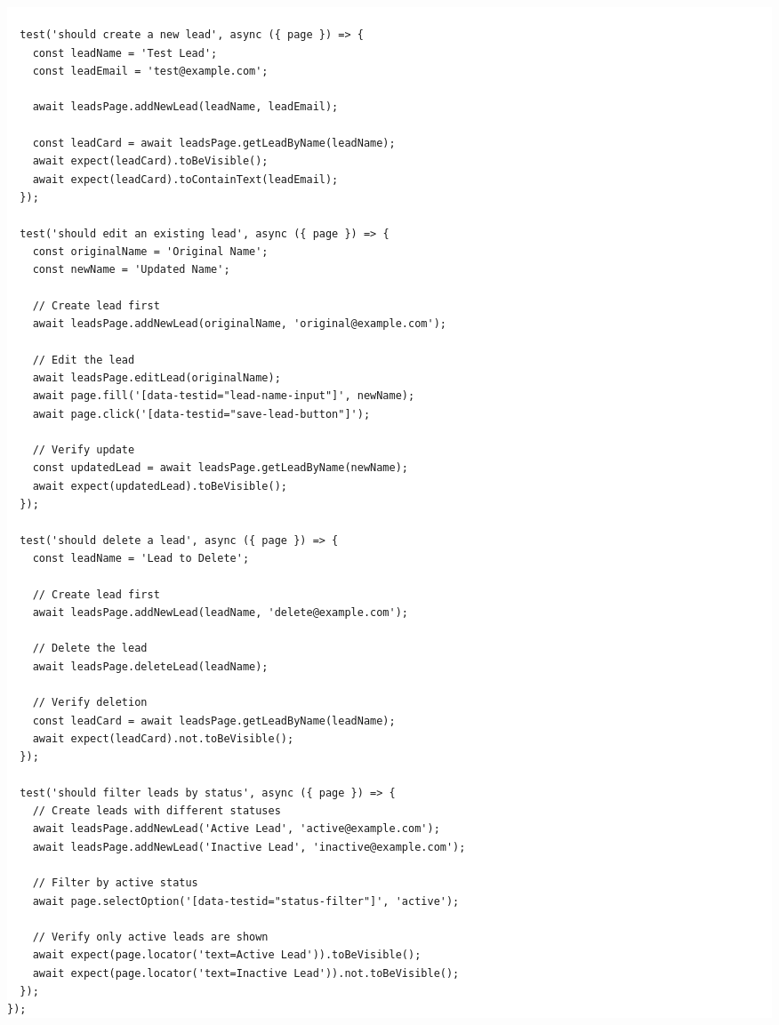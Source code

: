 ```tsx

  test('should create a new lead', async ({ page }) => {
    const leadName = 'Test Lead';
    const leadEmail = 'test@example.com';

    await leadsPage.addNewLead(leadName, leadEmail);

    const leadCard = await leadsPage.getLeadByName(leadName);
    await expect(leadCard).toBeVisible();
    await expect(leadCard).toContainText(leadEmail);
  });

  test('should edit an existing lead', async ({ page }) => {
    const originalName = 'Original Name';
    const newName = 'Updated Name';

    // Create lead first
    await leadsPage.addNewLead(originalName, 'original@example.com');

    // Edit the lead
    await leadsPage.editLead(originalName);
    await page.fill('[data-testid="lead-name-input"]', newName);
    await page.click('[data-testid="save-lead-button"]');

    // Verify update
    const updatedLead = await leadsPage.getLeadByName(newName);
    await expect(updatedLead).toBeVisible();
  });

  test('should delete a lead', async ({ page }) => {
    const leadName = 'Lead to Delete';

    // Create lead first
    await leadsPage.addNewLead(leadName, 'delete@example.com');

    // Delete the lead
    await leadsPage.deleteLead(leadName);

    // Verify deletion
    const leadCard = await leadsPage.getLeadByName(leadName);
    await expect(leadCard).not.toBeVisible();
  });

  test('should filter leads by status', async ({ page }) => {
    // Create leads with different statuses
    await leadsPage.addNewLead('Active Lead', 'active@example.com');
    await leadsPage.addNewLead('Inactive Lead', 'inactive@example.com');

    // Filter by active status
    await page.selectOption('[data-testid="status-filter"]', 'active');

    // Verify only active leads are shown
    await expect(page.locator('text=Active Lead')).toBeVisible();
    await expect(page.locator('text=Inactive Lead')).not.toBeVisible();
  });
});
```

